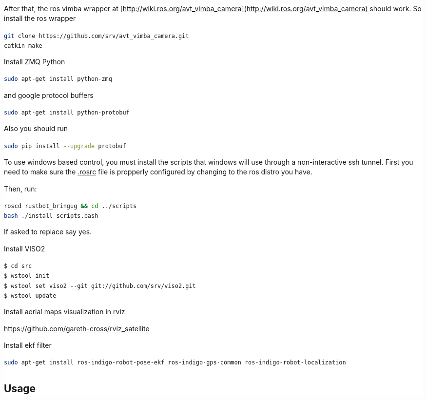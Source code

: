 After that, the ros vimba wrapper at [http://wiki.ros.org/avt_vimba_camera](http://wiki.ros.org/avt_vimba_camera) should work. So install the ros wrapper

```bash
git clone https://github.com/srv/avt_vimba_camera.git
catkin_make
```

Install ZMQ Python

```bash
sudo apt-get install python-zmq
```

and google protocol buffers 

```bash
sudo apt-get install python-protobuf
```
Also you should run 

```bash
sudo pip install --upgrade protobuf
```

To use windows based control, you must install the scripts that windows will use through a non-interactive ssh tunnel. First you need to make sure the [.rosrc](https://github.com/miguelriemoliveira/RustBot/blob/master/scripts/.rosrc) file is propperly configured by changing to the ros distro you have.

Then, run:

```bash
roscd rustbot_bringug && cd ../scripts
bash ./install_scripts.bash
```
If asked to replace say yes.

Install VISO2
```
$ cd src
$ wstool init
$ wstool set viso2 --git git://github.com/srv/viso2.git
$ wstool update

```

Install aerial maps visualization in rviz

https://github.com/gareth-cross/rviz_satellite

Install ekf filter 

```bash
sudo apt-get install ros-indigo-robot-pose-ekf ros-indigo-gps-common ros-indigo-robot-localization
```


## <a name="usage"></a>Usage
